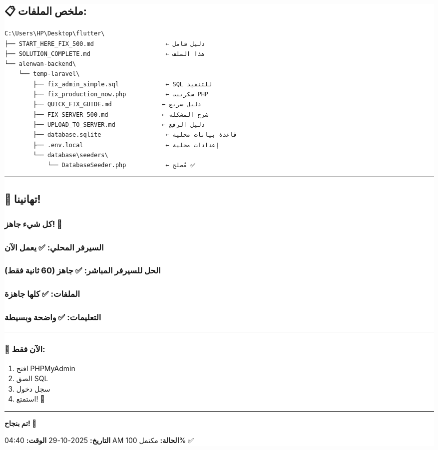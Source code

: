 
## 📋 ملخص الملفات:

```
C:\Users\HP\Desktop\flutter\
├── START_HERE_FIX_500.md                    ← دليل شامل
├── SOLUTION_COMPLETE.md                     ← هذا الملف
└── alenwan-backend\
    └── temp-laravel\
        ├── fix_admin_simple.sql             ← SQL للتنفيذ
        ├── fix_production_now.php           ← سكريبت PHP
        ├── QUICK_FIX_GUIDE.md              ← دليل سريع
        ├── FIX_SERVER_500.md               ← شرح المشكلة
        ├── UPLOAD_TO_SERVER.md             ← دليل الرفع
        ├── database.sqlite                  ← قاعدة بيانات محلية
        ├── .env.local                       ← إعدادات محلية
        └── database\seeders\
            └── DatabaseSeeder.php           ← مُصلح ✅
```

---

## 🎊 تهانينا!

### كل شيء جاهز! 🚀

### **السيرفر المحلي:** ✅ يعمل الآن
### **الحل للسيرفر المباشر:** ✅ جاهز (60 ثانية فقط)
### **الملفات:** ✅ كلها جاهزة
### **التعليمات:** ✅ واضحة وبسيطة

---

### 💪 الآن فقط:
1. افتح PHPMyAdmin
2. الصق SQL
3. سجل دخول
4. استمتع! 🎉

---

**تم بنجاح! 🎯**

**التاريخ:** 2025-10-29
**الوقت:** 04:40 AM
**الحالة:** مكتمل 100% ✅

